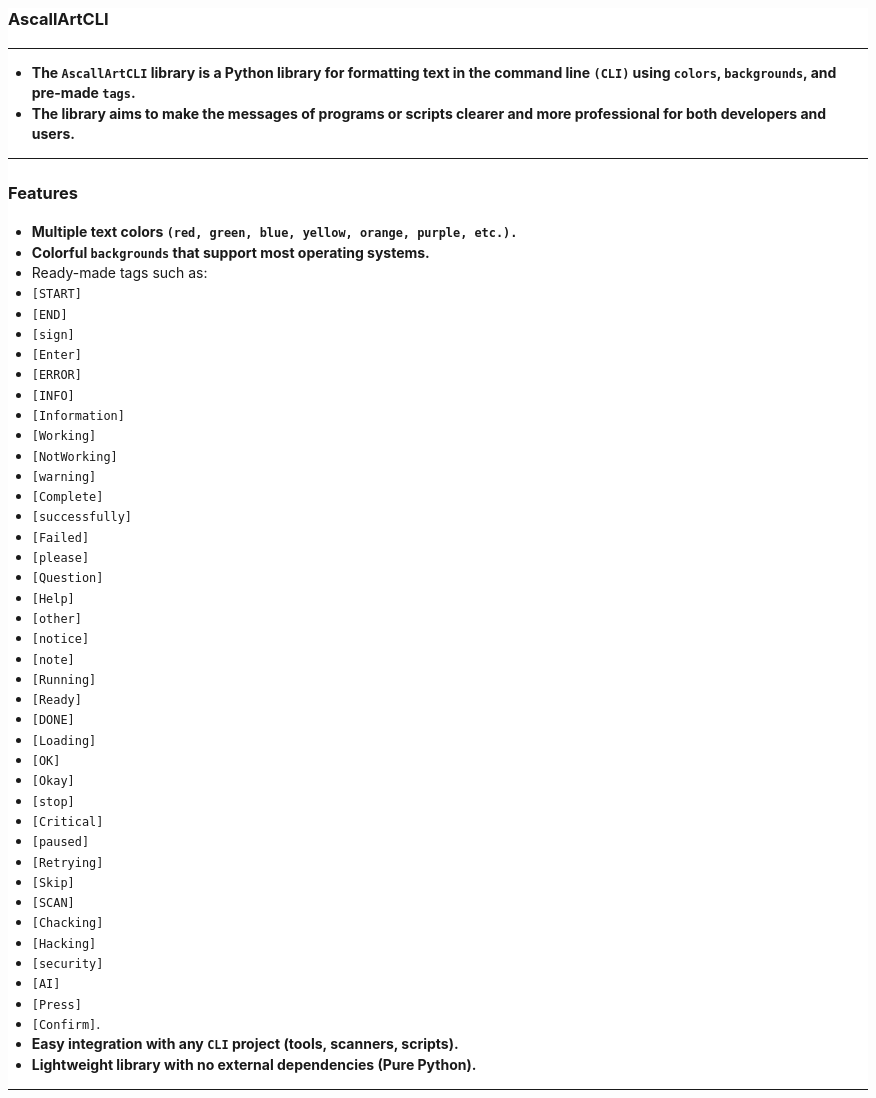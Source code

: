 ### **AscallArtCLI**

---

- **The `AscallArtCLI` library is a Python library for formatting text in the command line `(CLI)` using `colors`, `backgrounds`, and pre-made `tags`.**
- **The library aims to make the messages of programs or scripts clearer and more professional for both developers and users.**

---

### **Features**
- **Multiple text colors `(red, green, blue, yellow, orange, purple, etc.).`**
- **Colorful `backgrounds` that support most operating systems.**
- Ready-made tags such as: 
- `[START]`
- `[END]`
- `[sign]`
- `[Enter]`
- `[ERROR]`
- `[INFO]`
- `[Information]`
- `[Working]`
- `[NotWorking]`
- `[warning]`
- `[Complete]`
- `[successfully]`
- `[Failed]`
- `[please]`
- `[Question]`
- `[Help]`
- `[other]`
- `[notice]`
- `[note]`
- `[Running]`
- `[Ready]`
- `[DONE]`
- `[Loading]`
- `[OK]`
- `[Okay]`
- `[stop]`
- `[Critical]`
- `[paused]`
- `[Retrying]`
- `[Skip]`
- `[SCAN]`
- `[Chacking]`
- `[Hacking]`
- `[security]`
- `[AI]`
- `[Press]`
- `[Confirm]`.
- **Easy integration with any `CLI` project (tools, scanners, scripts).**
- **Lightweight library with no external dependencies (Pure Python).**

---